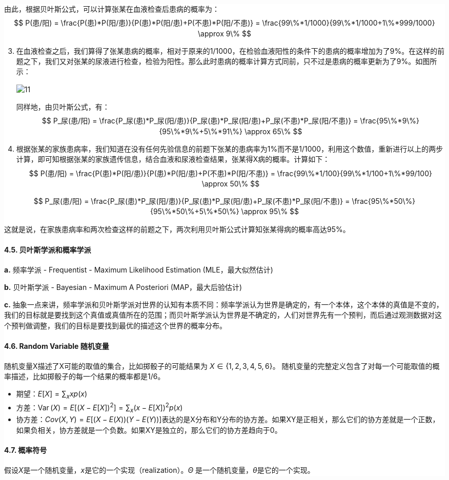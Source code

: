    由此，根据贝叶斯公式，可以计算张某在血液检查后患病的概率为： 
   $$
   P(患/阳) = \frac{P(患)*P(阳/患)}{P(患)*P(阳/患)+P(不患)*P(阳/不患)} = \frac{99\%*1/1000}{99\%*1/1000+1\%*999/1000} \approx 9\%
   $$
   
3. 在血液检查之后，我们算得了张某患病的概率，相对于原来的1/1000，在检验血液阳性的条件下的患病的概率增加为了9%。在这样的前题之下，我们又对张某的尿液进行检查，检验为阳性。那么此时患病的概率计算方式同前，只不过是患病的概率更新为了9%。如图所示：

   ![11](https://i.loli.net/2020/11/05/4byXUkNCEI2895v.png)

   同样地，由贝叶斯公式，有：
   $$
   P_尿(患/阳) = \frac{P_尿(患)*P_尿(阳/患)}{P_尿(患)*P_尿(阳/患)+P_尿(不患)*P_尿(阳/不患)} = \frac{95\%*9\%}{95\%*9\%+5\%*91\%} \approx 65\%
   $$
   
4. 根据张某的家族患病率，我们知道在没有任何先验信息的前题下张某的患病率为1%而不是1/1000，利用这个数值，重新进行以上的两步计算，即可知根据张某的家族遗传信息，结合血液和尿液检查结果，张某得X病的概率。计算如下：
   $$
   P(患/阳) =  \frac{P(患)*P(阳/患)}{P(患)*P(阳/患)+P(不患)*P(阳/不患)} = \frac{99\%*1/100}{99\%*1/100+1\%*99/100} \approx 50\%
   $$

$$
P_尿(患/阳) = \frac{P_尿(患)*P_尿(阳/患)}{P_尿(患)*P_尿(阳/患)+P_尿(不患)*P_尿(阳/不患)} = \frac{95\%*50\%}{95\%*50\%+5\%*50\%} \approx 95\%
$$

​		这就是说，在家族患病率和两次检查这样的前题之下，两次利用贝叶斯公式计算知张某得病的概率高达95%。



#### 4.5. 贝叶斯学派和概率学派

**a.** 频率学派 - Frequentist - Maximum Likelihood Estimation (MLE，最大似然估计)

**b.** 贝叶斯学派 - Bayesian - Maximum A Posteriori (MAP，最大后验估计)

**c.** 抽象一点来讲，频率学派和贝叶斯学派对世界的认知有本质不同：频率学派认为世界是确定的，有一个本体，这个本体的真值是不变的，我们的目标就是要找到这个真值或真值所在的范围；而贝叶斯学派认为世界是不确定的，人们对世界先有一个预判，而后通过观测数据对这个预判做调整，我们的目标是要找到最优的描述这个世界的概率分布。



#### 4.6. Random Variable 随机变量

随机变量X描述了X可能的取值的集合，比如掷骰子的可能结果为 $X \in \{1,2,3,4,5,6 \}$。 随机变量的完整定义包含了对每一个可能取值的概率描述，比如掷骰子的每一个结果的概率都是1/6。

- 期望：$E[X]=\sum_{x} x p(x)$
- 方差：$\operatorname{Var}(X)=E\left[(X-E[X])^{2}\right]=\sum_{x}(x-E[X])^{2} p(x)$
- 协方差：$Cov(X,Y) = E[(X-E(X))(Y-E(Y))]$表达的是X分布和Y分布的协方差。如果XY是正相关，那么它们的协方差就是一个正数，如果负相关，协方差就是一个负数。如果XY是独立的，那么它们的协方差趋向于0。



#### 4.7. 概率符号

假设$X$是一个随机变量，$x$是它的一个实现（realization）。$\Theta$ 是一个随机变量，$\theta$是它的一个实现。
